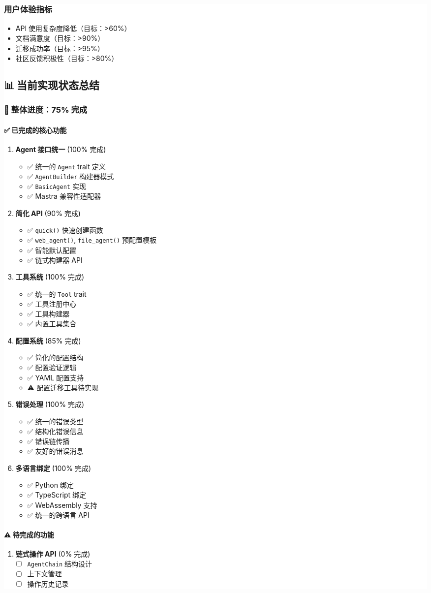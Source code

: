 ### 用户体验指标
- API 使用复杂度降低（目标：>60%）
- 文档满意度（目标：>90%）
- 迁移成功率（目标：>95%）
- 社区反馈积极性（目标：>80%）

## 📊 当前实现状态总结

### 🎯 整体进度：**75% 完成**

#### ✅ 已完成的核心功能

1. **Agent 接口统一** (100% 完成)
   - ✅ 统一的 `Agent` trait 定义
   - ✅ `AgentBuilder` 构建器模式
   - ✅ `BasicAgent` 实现
   - ✅ Mastra 兼容性适配器

2. **简化 API** (90% 完成)
   - ✅ `quick()` 快速创建函数
   - ✅ `web_agent()`, `file_agent()` 预配置模板
   - ✅ 智能默认配置
   - ✅ 链式构建器 API

3. **工具系统** (100% 完成)
   - ✅ 统一的 `Tool` trait
   - ✅ 工具注册中心
   - ✅ 工具构建器
   - ✅ 内置工具集合

4. **配置系统** (85% 完成)
   - ✅ 简化的配置结构
   - ✅ 配置验证逻辑
   - ✅ YAML 配置支持
   - ⚠️ 配置迁移工具待实现

5. **错误处理** (100% 完成)
   - ✅ 统一的错误类型
   - ✅ 结构化错误信息
   - ✅ 错误链传播
   - ✅ 友好的错误消息

6. **多语言绑定** (100% 完成)
   - ✅ Python 绑定
   - ✅ TypeScript 绑定
   - ✅ WebAssembly 支持
   - ✅ 统一的跨语言 API

#### ⚠️ 待完成的功能

1. **链式操作 API** (0% 完成)
   - [ ] `AgentChain` 结构设计
   - [ ] 上下文管理
   - [ ] 操作历史记录
